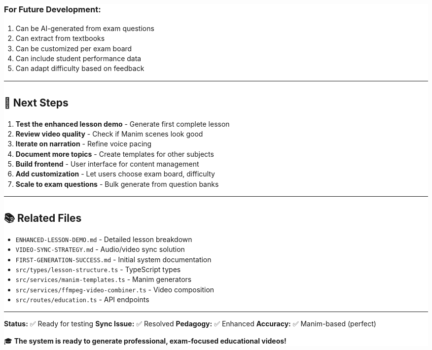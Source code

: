 ### For Future Development:
1. Can be AI-generated from exam questions
2. Can extract from textbooks
3. Can be customized per exam board
4. Can include student performance data
5. Can adapt difficulty based on feedback

---

## 🎯 Next Steps

1. **Test the enhanced lesson demo** - Generate first complete lesson
2. **Review video quality** - Check if Manim scenes look good
3. **Iterate on narration** - Refine voice pacing
4. **Document more topics** - Create templates for other subjects
5. **Build frontend** - User interface for content management
6. **Add customization** - Let users choose exam board, difficulty
7. **Scale to exam questions** - Bulk generate from question banks

---

## 📚 Related Files

- `ENHANCED-LESSON-DEMO.md` - Detailed lesson breakdown
- `VIDEO-SYNC-STRATEGY.md` - Audio/video sync solution
- `FIRST-GENERATION-SUCCESS.md` - Initial system documentation
- `src/types/lesson-structure.ts` - TypeScript types
- `src/services/manim-templates.ts` - Manim generators
- `src/services/ffmpeg-video-combiner.ts` - Video composition
- `src/routes/education.ts` - API endpoints

---

**Status:** ✅ Ready for testing
**Sync Issue:** ✅ Resolved
**Pedagogy:** ✅ Enhanced
**Accuracy:** ✅ Manim-based (perfect)

🎓 **The system is ready to generate professional, exam-focused educational videos!**
